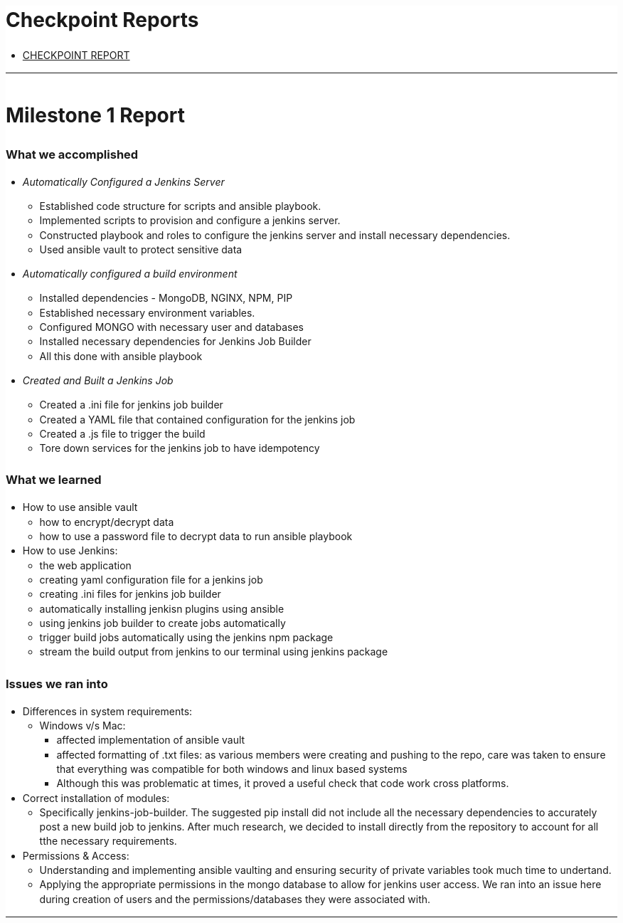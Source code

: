 # Checkpoint Reports

- [CHECKPOINT REPORT](CHECKPOINT.md) 

____

# Milestone 1 Report

### What we accomplished

-  _Automatically Configured a Jenkins Server_
   * Established code structure for scripts and ansible playbook.
   * Implemented scripts to provision and configure a jenkins server.
   * Constructed playbook and roles to configure the jenkins server and install necessary dependencies.
   * Used ansible vault to protect sensitive data
  
- _Automatically configured a build environment_
  * Installed dependencies - MongoDB, NGINX, NPM, PIP
  * Established necessary environment variables.
  * Configured MONGO with necessary user and databases
  * Installed necessary dependencies for Jenkins Job Builder
  * All this done with ansible playbook
  
- _Created and Built a Jenkins Job_
  * Created a .ini file for jenkins job builder
  * Created a YAML file that contained configuration for the jenkins job
  * Created a .js file to trigger the build
  * Tore down services for the jenkins job to have idempotency

### What we learned

- How to use ansible vault
  - how to encrypt/decrypt data
  - how to use a password file to decrypt data to run ansible playbook
- How to use Jenkins:
  - the web application
  - creating yaml configuration file for a jenkins job
  - creating .ini files for jenkins job builder
  - automatically installing jenkisn plugins using ansible
  - using jenkins job builder to create jobs automatically
  - trigger build jobs automatically using the jenkins npm package
  - stream the build output from jenkins to our terminal using jenkins package

### Issues we ran into
- Differences in system requirements:
  - Windows v/s Mac:
    - affected implementation of ansible vault
    - affected formatting of .txt files: as various members were creating and pushing to the repo, care was taken to ensure that everything was compatible for both windows and linux based systems
    - Although this was problematic at times, it proved a useful check that code work cross platforms.
- Correct installation of modules:
  - Specifically jenkins-job-builder. The suggested pip install did not include all the necessary dependencies to accurately post a new build job to jenkins. After much research, we decided to install directly from the repository to account for all tthe necessary requirements.
- Permissions & Access:
  - Understanding and implementing ansible vaulting and ensuring security of private variables took much time to undertand.
  - Applying the appropriate permissions in the mongo database to allow for jenkins user access. We ran into an issue here during creation of users and the permissions/databases they were associated with.
___
